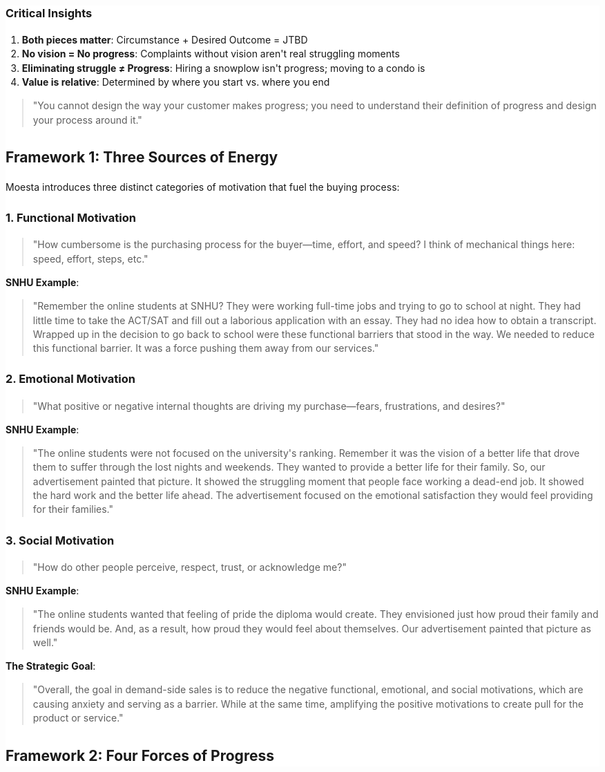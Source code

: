 ### Critical Insights
1. **Both pieces matter**: Circumstance + Desired Outcome = JTBD
2. **No vision = No progress**: Complaints without vision aren't real struggling moments
3. **Eliminating struggle ≠ Progress**: Hiring a snowplow isn't progress; moving to a condo is
4. **Value is relative**: Determined by where you start vs. where you end

> "You cannot design the way your customer makes progress; you need to understand their definition of progress and design your process around it."

## Framework 1: Three Sources of Energy

Moesta introduces three distinct categories of motivation that fuel the buying process:

### 1. Functional Motivation

> "How cumbersome is the purchasing process for the buyer—time, effort, and speed? I think of mechanical things here: speed, effort, steps, etc."

**SNHU Example**: 
> "Remember the online students at SNHU? They were working full-time jobs and trying to go to school at night. They had little time to take the ACT/SAT and fill out a laborious application with an essay. They had no idea how to obtain a transcript. Wrapped up in the decision to go back to school were these functional barriers that stood in the way. We needed to reduce this functional barrier. It was a force pushing them away from our services."

### 2. Emotional Motivation

> "What positive or negative internal thoughts are driving my purchase—fears, frustrations, and desires?"

**SNHU Example**:
> "The online students were not focused on the university's ranking. Remember it was the vision of a better life that drove them to suffer through the lost nights and weekends. They wanted to provide a better life for their family. So, our advertisement painted that picture. It showed the struggling moment that people face working a dead-end job. It showed the hard work and the better life ahead. The advertisement focused on the emotional satisfaction they would feel providing for their families."

### 3. Social Motivation

> "How do other people perceive, respect, trust, or acknowledge me?"

**SNHU Example**:
> "The online students wanted that feeling of pride the diploma would create. They envisioned just how proud their family and friends would be. And, as a result, how proud they would feel about themselves. Our advertisement painted that picture as well."

**The Strategic Goal**: 
> "Overall, the goal in demand-side sales is to reduce the negative functional, emotional, and social motivations, which are causing anxiety and serving as a barrier. While at the same time, amplifying the positive motivations to create pull for the product or service."

## Framework 2: Four Forces of Progress
